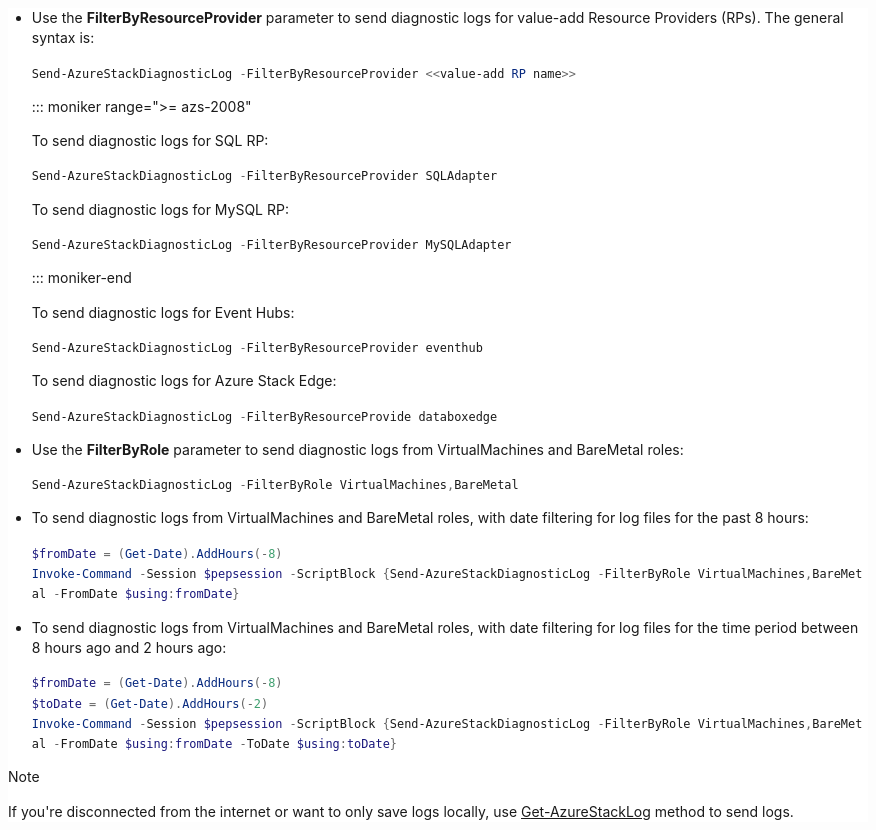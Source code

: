 * Use the **FilterByResourceProvider** parameter to send diagnostic logs for value-add Resource Providers (RPs). The general syntax is:

  ```powershell
  Send-AzureStackDiagnosticLog -FilterByResourceProvider <<value-add RP name>>
  ```

  ::: moniker range=">= azs-2008"

  To send diagnostic logs for SQL RP:

  ```powershell
  Send-AzureStackDiagnosticLog -FilterByResourceProvider SQLAdapter
  ```
  To send diagnostic logs for MySQL RP:

  ```powershell
  Send-AzureStackDiagnosticLog -FilterByResourceProvider MySQLAdapter
  ```

  ::: moniker-end

  To send diagnostic logs for Event Hubs:

  ```powershell
  Send-AzureStackDiagnosticLog -FilterByResourceProvider eventhub
  ```

  To send diagnostic logs for Azure Stack Edge:

  ```powershell
  Send-AzureStackDiagnosticLog -FilterByResourceProvide databoxedge
  ```

* Use the **FilterByRole** parameter to send diagnostic logs from VirtualMachines and BareMetal roles:

  ```powershell
  Send-AzureStackDiagnosticLog -FilterByRole VirtualMachines,BareMetal
  ```

* To send diagnostic logs from VirtualMachines and BareMetal roles, with date filtering for log files for the past 8 hours:

  ```powershell
  $fromDate = (Get-Date).AddHours(-8)
  Invoke-Command -Session $pepsession -ScriptBlock {Send-AzureStackDiagnosticLog -FilterByRole VirtualMachines,BareMetal -FromDate $using:fromDate}
  ```

* To send diagnostic logs from VirtualMachines and BareMetal roles, with date filtering for log files for the time period between 8 hours ago and 2 hours ago:

  ```powershell
  $fromDate = (Get-Date).AddHours(-8)
  $toDate = (Get-Date).AddHours(-2)
  Invoke-Command -Session $pepsession -ScriptBlock {Send-AzureStackDiagnosticLog -FilterByRole VirtualMachines,BareMetal -FromDate $using:fromDate -ToDate $using:toDate}
  ```

> [!NOTE]
> If you're disconnected from the internet or want to only save logs locally, use [Get-AzureStackLog](azure-stack-get-azurestacklog.md) method to send logs.
